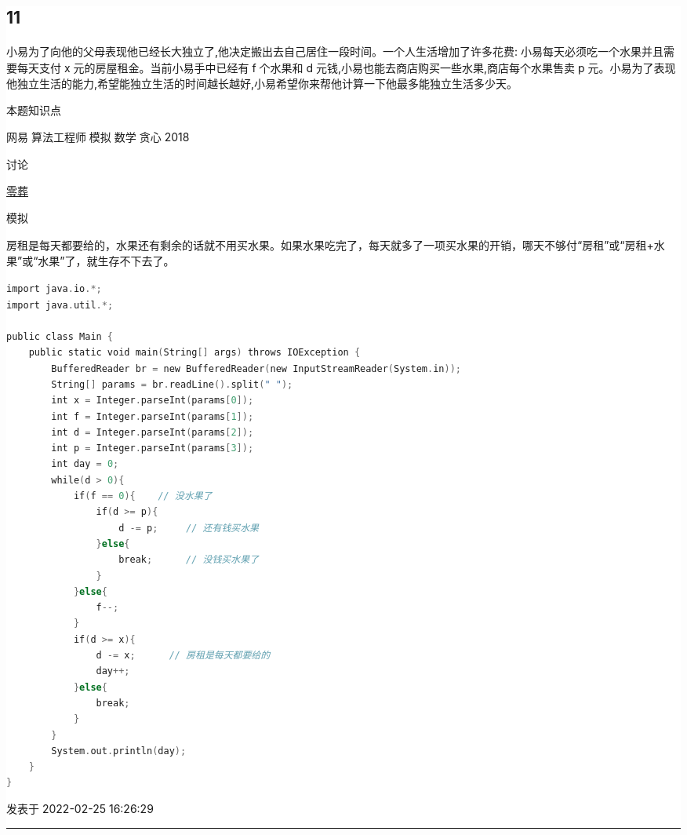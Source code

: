 ## 11

小易为了向他的父母表现他已经长大独立了,他决定搬出去自己居住一段时间。一个人生活增加了许多花费: 小易每天必须吃一个水果并且需要每天支付 x 元的房屋租金。当前小易手中已经有 f 个水果和 d 元钱,小易也能去商店购买一些水果,商店每个水果售卖 p 元。小易为了表现他独立生活的能力,希望能独立生活的时间越长越好,小易希望你来帮他计算一下他最多能独立生活多少天。

本题知识点

网易 算法工程师 模拟 数学 贪心 2018

讨论

[零葬](https://www.nowcoder.com/profile/75718849)

模拟

房租是每天都要给的，水果还有剩余的话就不用买水果。如果水果吃完了，每天就多了一项买水果的开销，哪天不够付“房租”或“房租+水果”或“水果”了，就生存不下去了。

```cpp
import java.io.*;
import java.util.*;

public class Main {
    public static void main(String[] args) throws IOException {
        BufferedReader br = new BufferedReader(new InputStreamReader(System.in));
        String[] params = br.readLine().split(" ");
        int x = Integer.parseInt(params[0]);
        int f = Integer.parseInt(params[1]);
        int d = Integer.parseInt(params[2]);
        int p = Integer.parseInt(params[3]);
        int day = 0;
        while(d > 0){
            if(f == 0){    // 没水果了
                if(d >= p){
                    d -= p;     // 还有钱买水果
                }else{
                    break;      // 没钱买水果了
                }
            }else{
                f--;
            }
            if(d >= x){
                d -= x;      // 房租是每天都要给的
                day++;
            }else{
                break;
            }
        }
        System.out.println(day);
    }
}
```

发表于 2022-02-25 16:26:29

* * *
